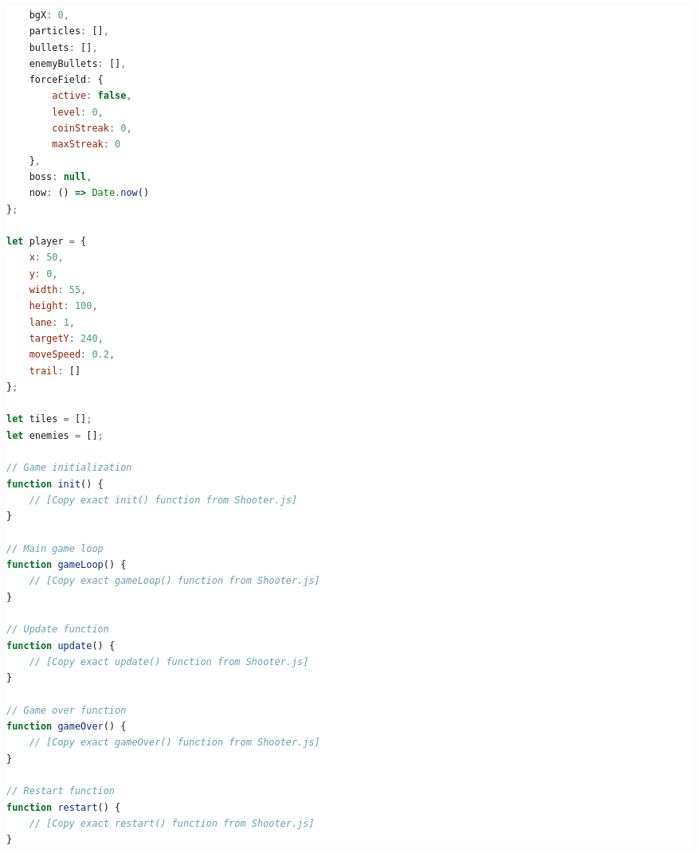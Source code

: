 ```javascript
    bgX: 0,
    particles: [],
    bullets: [],
    enemyBullets: [],
    forceField: {
        active: false,
        level: 0,
        coinStreak: 0,
        maxStreak: 0
    },
    boss: null,
    now: () => Date.now()
};

let player = {
    x: 50,
    y: 0,
    width: 55,
    height: 100,
    lane: 1,
    targetY: 240,
    moveSpeed: 0.2,
    trail: []
};

let tiles = [];
let enemies = [];

// Game initialization
function init() {
    // [Copy exact init() function from Shooter.js]
}

// Main game loop
function gameLoop() {
    // [Copy exact gameLoop() function from Shooter.js]
}

// Update function
function update() {
    // [Copy exact update() function from Shooter.js]
}

// Game over function
function gameOver() {
    // [Copy exact gameOver() function from Shooter.js]
}

// Restart function
function restart() {
    // [Copy exact restart() function from Shooter.js]
}
```
